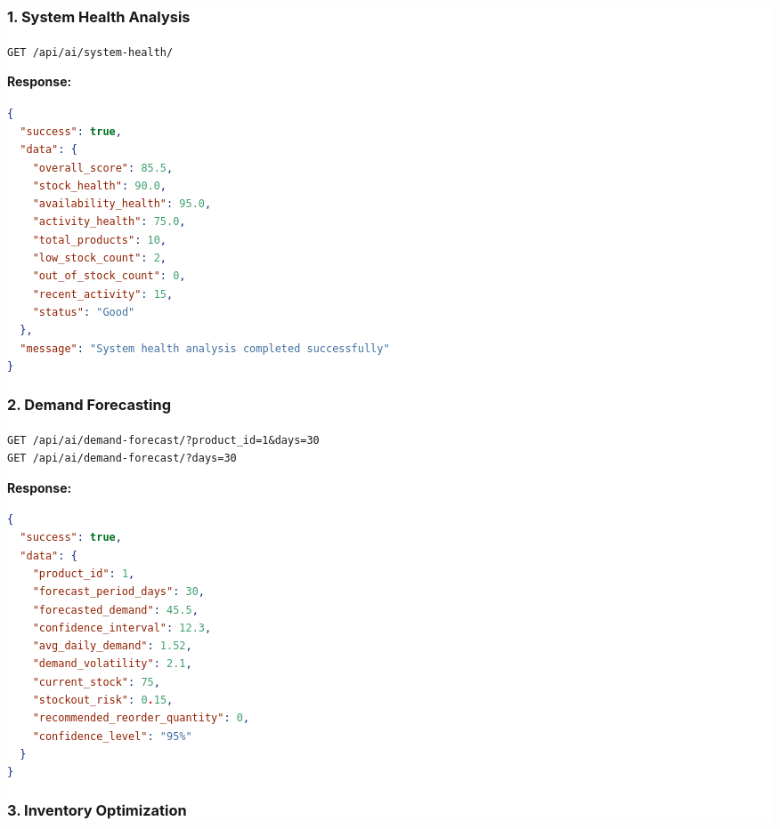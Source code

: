 ### 1. System Health Analysis

```http
GET /api/ai/system-health/
```

**Response:**

```json
{
  "success": true,
  "data": {
    "overall_score": 85.5,
    "stock_health": 90.0,
    "availability_health": 95.0,
    "activity_health": 75.0,
    "total_products": 10,
    "low_stock_count": 2,
    "out_of_stock_count": 0,
    "recent_activity": 15,
    "status": "Good"
  },
  "message": "System health analysis completed successfully"
}
```

### 2. Demand Forecasting

```http
GET /api/ai/demand-forecast/?product_id=1&days=30
GET /api/ai/demand-forecast/?days=30
```

**Response:**

```json
{
  "success": true,
  "data": {
    "product_id": 1,
    "forecast_period_days": 30,
    "forecasted_demand": 45.5,
    "confidence_interval": 12.3,
    "avg_daily_demand": 1.52,
    "demand_volatility": 2.1,
    "current_stock": 75,
    "stockout_risk": 0.15,
    "recommended_reorder_quantity": 0,
    "confidence_level": "95%"
  }
}
```

### 3. Inventory Optimization
